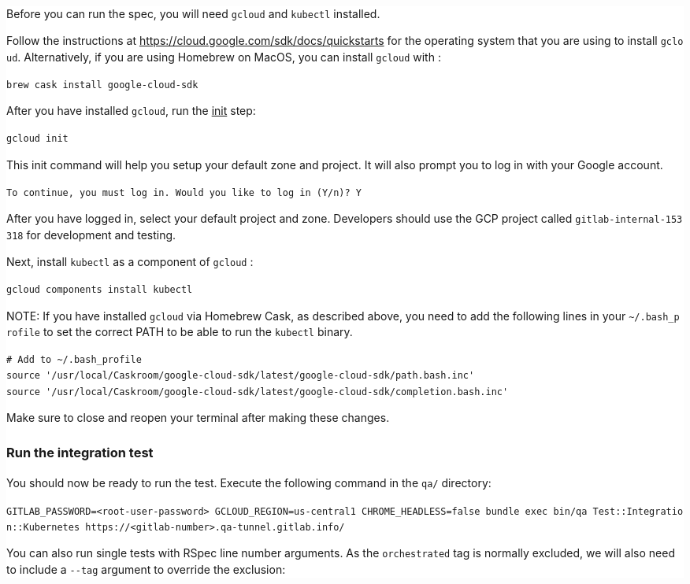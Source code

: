 Before you can run the spec, you will need `gcloud` and `kubectl`
installed.

Follow the instructions at <https://cloud.google.com/sdk/docs/quickstarts>
for the operating system that you are using to install `gcloud`.
Alternatively, if you are using Homebrew on MacOS, you can install
`gcloud` with :

```shell
brew cask install google-cloud-sdk
```

After you have installed `gcloud`, run the
[init](https://cloud.google.com/sdk/docs/quickstart-macos#initialize_the_sdk) step:

```shell
gcloud init
```

This init command will help you setup your default zone and project. It will
also prompt you to log in with your Google account.

```plaintext
To continue, you must log in. Would you like to log in (Y/n)? Y
```

After you have logged in, select your default project and zone.
Developers should use the GCP project called `gitlab-internal-153318` for development and testing.

Next, install `kubectl` as a component of `gcloud` :

```shell
gcloud components install kubectl
```

NOTE: If you have installed `gcloud` via Homebrew Cask, as described
above, you need to add the following lines in your `~/.bash_profile`
to set the correct PATH to be able to run the `kubectl` binary.

```shell
# Add to ~/.bash_profile
source '/usr/local/Caskroom/google-cloud-sdk/latest/google-cloud-sdk/path.bash.inc'
source '/usr/local/Caskroom/google-cloud-sdk/latest/google-cloud-sdk/completion.bash.inc'
```

Make sure to close and reopen your terminal after making these changes.

### Run the integration test

You should now be ready to run the test. Execute the following command
in the `qa/` directory:

```shell
GITLAB_PASSWORD=<root-user-password> GCLOUD_REGION=us-central1 CHROME_HEADLESS=false bundle exec bin/qa Test::Integration::Kubernetes https://<gitlab-number>.qa-tunnel.gitlab.info/
```

You can also run single tests with RSpec line number arguments. As the
`orchestrated` tag is normally excluded, we will also need to include a
`--tag` argument to override the exclusion:
